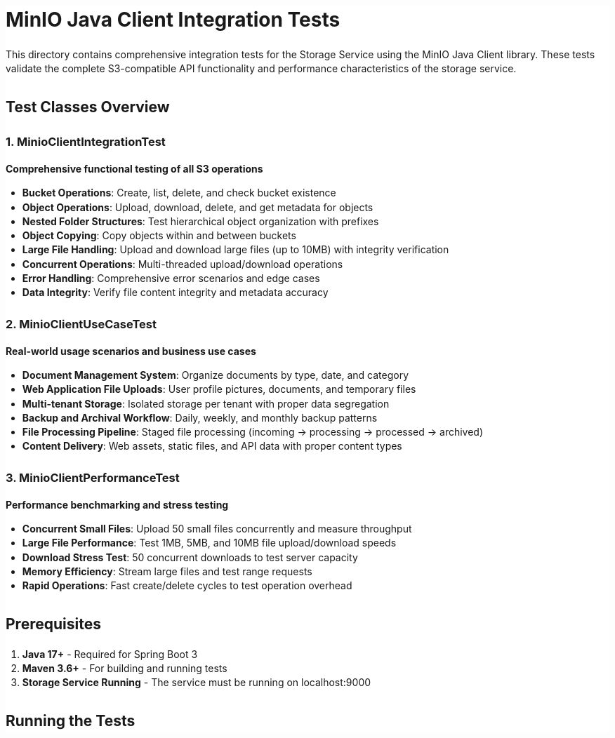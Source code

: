 # MinIO Java Client Integration Tests

This directory contains comprehensive integration tests for the Storage Service using the MinIO Java Client library. These tests validate the complete S3-compatible API functionality and performance characteristics of the storage service.

## Test Classes Overview

### 1. MinioClientIntegrationTest

**Comprehensive functional testing of all S3 operations**

- **Bucket Operations**: Create, list, delete, and check bucket existence
- **Object Operations**: Upload, download, delete, and get metadata for objects
- **Nested Folder Structures**: Test hierarchical object organization with prefixes
- **Object Copying**: Copy objects within and between buckets
- **Large File Handling**: Upload and download large files (up to 10MB) with integrity verification
- **Concurrent Operations**: Multi-threaded upload/download operations
- **Error Handling**: Comprehensive error scenarios and edge cases
- **Data Integrity**: Verify file content integrity and metadata accuracy

### 2. MinioClientUseCaseTest

**Real-world usage scenarios and business use cases**

- **Document Management System**: Organize documents by type, date, and category
- **Web Application File Uploads**: User profile pictures, documents, and temporary files
- **Multi-tenant Storage**: Isolated storage per tenant with proper data segregation
- **Backup and Archival Workflow**: Daily, weekly, and monthly backup patterns
- **File Processing Pipeline**: Staged file processing (incoming → processing → processed → archived)
- **Content Delivery**: Web assets, static files, and API data with proper content types

### 3. MinioClientPerformanceTest

**Performance benchmarking and stress testing**

- **Concurrent Small Files**: Upload 50 small files concurrently and measure throughput
- **Large File Performance**: Test 1MB, 5MB, and 10MB file upload/download speeds
- **Download Stress Test**: 50 concurrent downloads to test server capacity
- **Memory Efficiency**: Stream large files and test range requests
- **Rapid Operations**: Fast create/delete cycles to test operation overhead

## Prerequisites

1. **Java 17+** - Required for Spring Boot 3
2. **Maven 3.6+** - For building and running tests
3. **Storage Service Running** - The service must be running on localhost:9000

## Running the Tests
